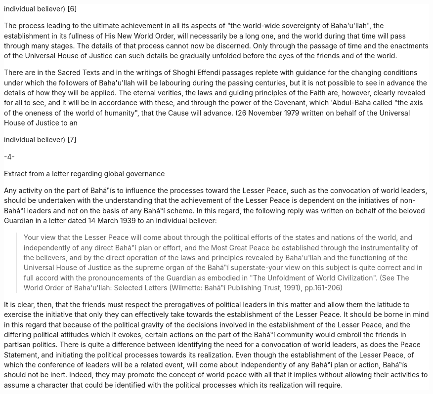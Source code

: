 individual believer)                                                                    [6]

The process leading to the ultimate achievement in all its aspects of "the world-wide sovereignty of
Baha'u'llah", the establishment in its fullness of His New World Order, will necessarily be a long
one, and the world during that time will pass through many stages. The details of that process cannot
now be discerned. Only through the passage of time and the enactments of the Universal House of
Justice can such details be gradually unfolded before the eyes of the friends and of the world.

There are in the Sacred Texts and in the writings of Shoghi Effendi passages replete with
guidance for the changing conditions under which the followers of Baha'u'llah will be labouring
during the passing centuries, but it is not possible to see in advance the details of how they will be
applied. The eternal verities, the laws and guiding principles of the Faith are, however, clearly
revealed for all to see, and it will be in accordance with these, and through the power of the Covenant,
which 'Abdul-Baha called "the axis of the oneness of the world of humanity", that the Cause will
advance.
(26 November 1979 written on behalf of the Universal House of Justice to an

individual believer)                                                                    [7]

-4-

Extract from a letter regarding global governance

Any activity on the part of Bahá‟ís to influence the processes toward the Lesser Peace, such as
the convocation of world leaders, should be undertaken with the understanding that the achievement
of the Lesser Peace is dependent on the initiatives of non-Bahá‟í leaders and not on the basis of any
Bahá‟í scheme. In this regard, the following reply was written on behalf of the beloved Guardian in a
letter dated 14 March 1939 to an individual believer:

> Your view that the Lesser Peace will come about through the political efforts of the states and
> nations of the world, and independently of any direct Bahá‟í plan or effort, and the Most Great
> Peace be established through the instrumentality of the believers, and by the direct operation of
> the laws and principles revealed by Baha'u'llah and the functioning of the Universal House of
> Justice as the supreme organ of the Bahá‟í superstate-your view on this subject is quite correct
> and in full accord with the pronouncements of the Guardian as embodied in "The Unfoldment
> of World Civilization". (See The World Order of Baha'u'llah: Selected Letters (Wilmette:
> Bahá‟í Publishing Trust, 1991), pp.161-206)

It is clear, then, that the friends must respect the prerogatives of political leaders in this matter
and allow them the latitude to exercise the initiative that only they can effectively take towards the
establishment of the Lesser Peace. It should be borne in mind in this regard that because of the
political gravity of the decisions involved in the establishment of the Lesser Peace, and the differing
political attitudes which it evokes, certain actions on the part of the Bahá‟í community would embroil
the friends in partisan politics. There is quite a difference between identifying the need for a
convocation of world leaders, as does the Peace Statement, and initiating the political processes
towards its realization. Even though the establishment of the Lesser Peace, of which the conference of
leaders will be a related event, will come about independently of any Bahá‟í plan or action, Bahá‟ís
should not be inert. Indeed, they may promote the concept of world peace with all that it implies
without allowing their activities to assume a character that could be identified with the political
processes which its realization will require.
